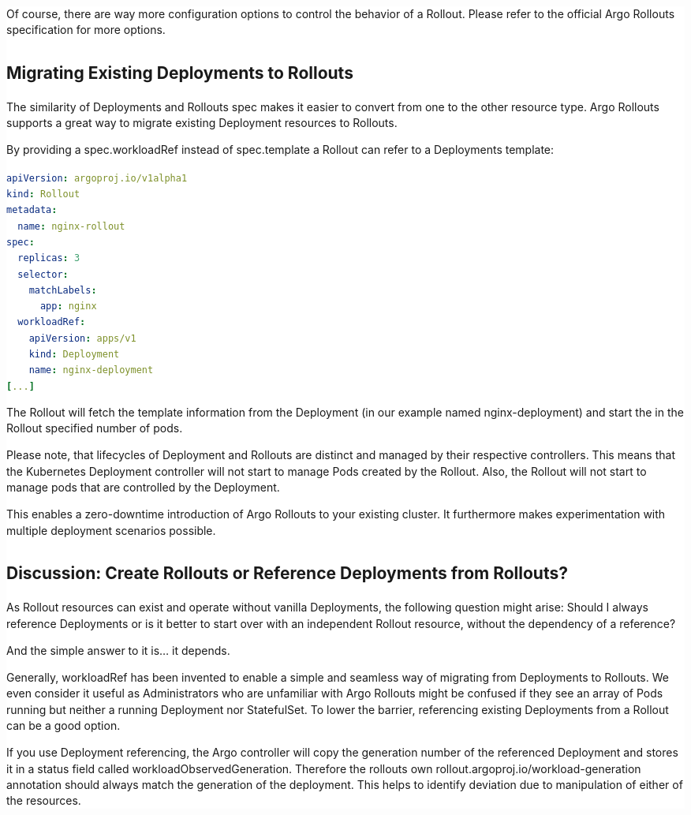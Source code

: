Of course, there are way more configuration options to control the behavior of a Rollout. Please refer to the official Argo Rollouts specification for more options.

## Migrating Existing Deployments to Rollouts

The similarity of Deployments and Rollouts spec makes it easier to convert from one to the other resource type. Argo Rollouts supports a great way to migrate existing Deployment resources to Rollouts.

By providing a spec.workloadRef instead of spec.template a Rollout can refer to a Deployments template:

```yaml
apiVersion: argoproj.io/v1alpha1
kind: Rollout
metadata:
  name: nginx-rollout
spec:
  replicas: 3
  selector:
    matchLabels:
      app: nginx
  workloadRef:
    apiVersion: apps/v1
    kind: Deployment
    name: nginx-deployment
[...]
```

The Rollout will fetch the template information from the Deployment (in our example named nginx-deployment) and start the in the Rollout specified number of pods.

Please note, that lifecycles of Deployment and Rollouts are distinct and managed by their respective controllers. This means that the Kubernetes Deployment controller will not start to manage Pods created by the Rollout. Also, the Rollout will not start to manage pods that are controlled by the Deployment.

This enables a zero-downtime introduction of Argo Rollouts to your existing cluster. It furthermore makes experimentation with multiple deployment scenarios possible.

## Discussion: Create Rollouts or Reference Deployments from Rollouts?
As Rollout resources can exist and operate without vanilla Deployments, the following question might arise: Should I always reference Deployments or is it better to start over with an independent Rollout resource, without the dependency of a reference?

And the simple answer to it is… it depends.

Generally, workloadRef has been invented to enable a simple and seamless way of migrating from Deployments to Rollouts. We even consider it useful as Administrators who are unfamiliar with Argo Rollouts might be confused if they see an array of Pods running but neither a running Deployment nor StatefulSet. To lower the barrier, referencing existing Deployments from a Rollout can be a good option.

If you use Deployment referencing, the Argo controller will copy the generation number of the referenced Deployment and stores it in a status field called workloadObservedGeneration. Therefore the rollouts own rollout.argoproj.io/workload-generation annotation should always match the generation of the deployment. This helps to identify deviation due to manipulation of either of the resources.
